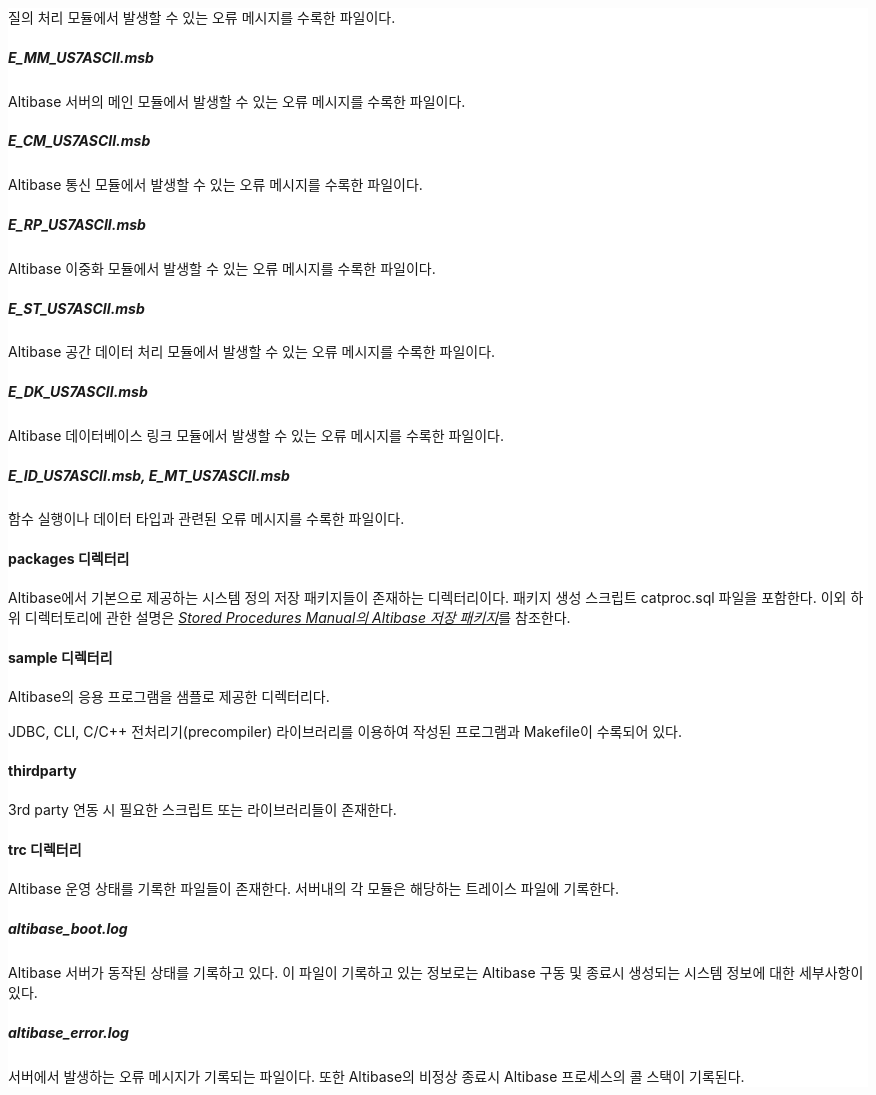 질의 처리 모듈에서 발생할 수 있는 오류 메시지를 수록한 파일이다.

##### E_MM_US7ASCII.msb

Altibase 서버의 메인 모듈에서 발생할 수 있는 오류 메시지를 수록한 파일이다.

##### E_CM_US7ASCII.msb

Altibase 통신 모듈에서 발생할 수 있는 오류 메시지를 수록한 파일이다.

##### E_RP_US7ASCII.msb

Altibase 이중화 모듈에서 발생할 수 있는 오류 메시지를 수록한 파일이다.

##### E_ST_US7ASCII.msb

Altibase 공간 데이터 처리 모듈에서 발생할 수 있는 오류 메시지를 수록한 파일이다.

##### E_DK_US7ASCII.msb

Altibase 데이터베이스 링크 모듈에서 발생할 수 있는 오류 메시지를 수록한
파일이다.

##### E_ID_US7ASCII.msb, E_MT_US7ASCII.msb

함수 실행이나 데이터 타입과 관련된 오류 메시지를 수록한 파일이다.

#### packages 디렉터리

Altibase에서 기본으로 제공하는 시스템 정의 저장 패키지들이 존재하는 디렉터리이다. 패키지 생성 스크립트 catproc.sql 파일을 포함한다. 이외 하위 디렉터토리에 관한 설명은 [*Stored Procedures Manual의 Altibase 저장 패키지*](https://github.com/ALTIBASE/Documents/blob/master/Manuals/Altibase_7.1/kor/Stored%20Procedures%20Manual.md#13altibase-저장-패키지)를 참조한다.

#### sample 디렉터리

Altibase의 응용 프로그램을 샘플로 제공한 디렉터리다.

JDBC, CLI, C/C++ 전처리기(precompiler) 라이브러리를 이용하여 작성된 프로그램과
Makefile이 수록되어 있다.

#### thirdparty

3rd party 연동 시 필요한 스크립트 또는 라이브러리들이 존재한다.

#### trc 디렉터리

Altibase 운영 상태를 기록한 파일들이 존재한다. 서버내의 각 모듈은 해당하는
트레이스 파일에 기록한다.

##### altibase_boot.log

Altibase 서버가 동작된 상태를 기록하고 있다. 이 파일이 기록하고 있는 정보로는
Altibase 구동 및 종료시 생성되는 시스템 정보에 대한 세부사항이 있다.

##### altibase_error.log

서버에서 발생하는 오류 메시지가 기록되는 파일이다. 또한 Altibase의 비정상 종료시
Altibase 프로세스의 콜 스택이 기록된다.
